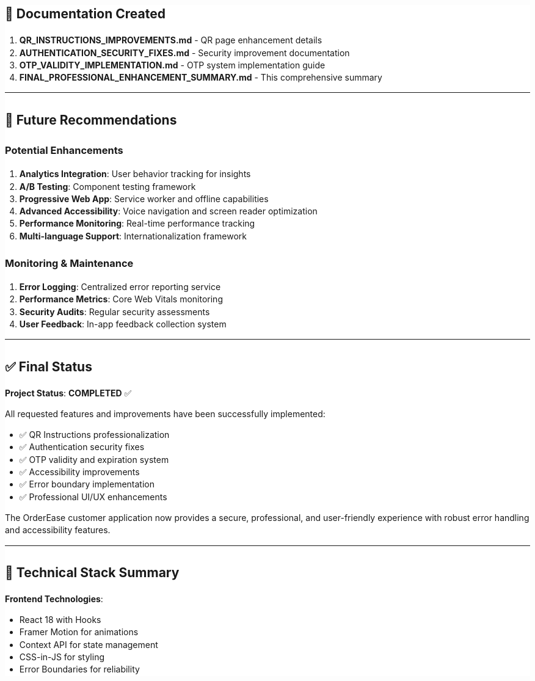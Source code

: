 
## 📁 Documentation Created

1. **QR_INSTRUCTIONS_IMPROVEMENTS.md** - QR page enhancement details
2. **AUTHENTICATION_SECURITY_FIXES.md** - Security improvement documentation
3. **OTP_VALIDITY_IMPLEMENTATION.md** - OTP system implementation guide
4. **FINAL_PROFESSIONAL_ENHANCEMENT_SUMMARY.md** - This comprehensive summary

---

## 🚀 Future Recommendations

### Potential Enhancements
1. **Analytics Integration**: User behavior tracking for insights
2. **A/B Testing**: Component testing framework
3. **Progressive Web App**: Service worker and offline capabilities
4. **Advanced Accessibility**: Voice navigation and screen reader optimization
5. **Performance Monitoring**: Real-time performance tracking
6. **Multi-language Support**: Internationalization framework

### Monitoring & Maintenance
1. **Error Logging**: Centralized error reporting service
2. **Performance Metrics**: Core Web Vitals monitoring
3. **Security Audits**: Regular security assessments
4. **User Feedback**: In-app feedback collection system

---

## ✅ Final Status

**Project Status**: **COMPLETED** ✅

All requested features and improvements have been successfully implemented:
- ✅ QR Instructions professionalization
- ✅ Authentication security fixes
- ✅ OTP validity and expiration system
- ✅ Accessibility improvements
- ✅ Error boundary implementation
- ✅ Professional UI/UX enhancements

The OrderEase customer application now provides a secure, professional, and user-friendly experience with robust error handling and accessibility features.

---

## 🔧 Technical Stack Summary

**Frontend Technologies**:
- React 18 with Hooks
- Framer Motion for animations
- Context API for state management
- CSS-in-JS for styling
- Error Boundaries for reliability
